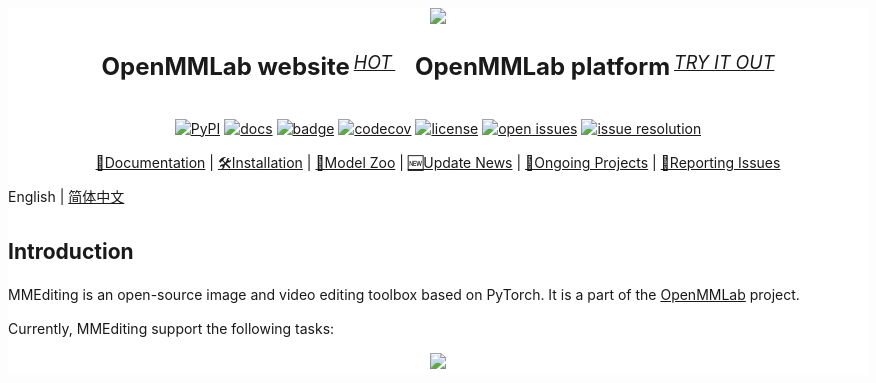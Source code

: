<div align="center">
  <img src="docs/en/_static/image/mmediting-logo.png" width="500px"/>
  <div>&nbsp;</div>
  <div align="center">
    <b><font size="5">OpenMMLab website</font></b>
    <sup>
      <a href="https://openmmlab.com">
        <i><font size="4">HOT</font></i>
      </a>
    </sup>
    &nbsp;&nbsp;&nbsp;&nbsp;
    <b><font size="5">OpenMMLab platform</font></b>
    <sup>
      <a href="https://platform.openmmlab.com">
        <i><font size="4">TRY IT OUT</font></i>
      </a>
    </sup>
  </div>
  <div>&nbsp;</div>

[![PyPI](https://badge.fury.io/py/mmedit.svg)](https://pypi.org/project/mmedit/)
[![docs](https://img.shields.io/badge/docs-latest-blue)](https://mmediting.readthedocs.io/en/1.x/)
[![badge](https://github.com/open-mmlab/mmediting/workflows/build/badge.svg)](https://github.com/open-mmlab/mmediting/actions)
[![codecov](https://codecov.io/gh/open-mmlab/mmediting/branch/master/graph/badge.svg)](https://codecov.io/gh/open-mmlab/mmediting)
[![license](https://img.shields.io/github/license/open-mmlab/mmediting.svg)](https://github.com/open-mmlab/mmediting/blob/1.x/LICENSE)
[![open issues](https://isitmaintained.com/badge/open/open-mmlab/mmediting.svg)](https://github.com/open-mmlab/mmediting/issues)
[![issue resolution](https://isitmaintained.com/badge/resolution/open-mmlab/mmediting.svg)](https://github.com/open-mmlab/mmediting/issues)

[📘Documentation](https://mmediting.readthedocs.io/en/1.x/) |
[🛠️Installation](https://mmediting.readthedocs.io/en/1.x/get_started.html#installation) |
[👀Model Zoo](https://mmediting.readthedocs.io/en/1.x/model_zoo.html) |
[🆕Update News](docs/en/notes/changelog.md) |
[🚀Ongoing Projects](https://github.com/open-mmlab/mmediting/projects) |
[🤔Reporting Issues](https://github.com/open-mmlab/mmediting/issues)

</div>

English | [简体中文](/README_zh-CN.md)

## Introduction

MMEditing is an open-source image and video editing toolbox based on PyTorch. It is a part of the [OpenMMLab](https://openmmlab.com/) project.

Currently, MMEditing support the following tasks:

<div align="center">
  <img src="https://user-images.githubusercontent.com/12756472/158984079-c4754015-c1f6-48c5-ac46-62e79448c372.jpg"/>
</div>
